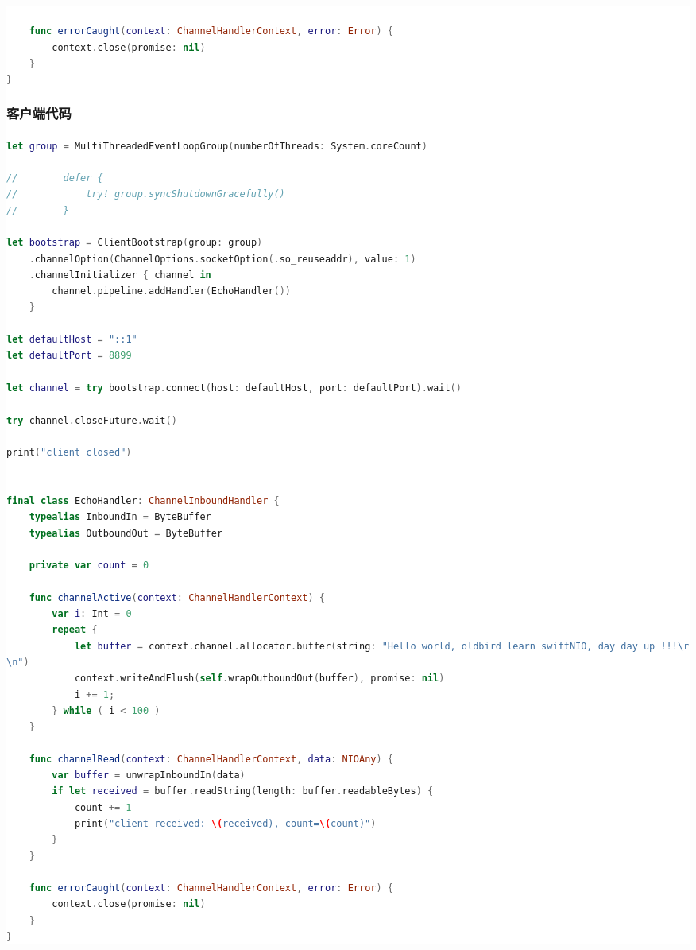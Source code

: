 ```swift

    func errorCaught(context: ChannelHandlerContext, error: Error) {
        context.close(promise: nil)
    }
}
```

### 客户端代码

```swift
let group = MultiThreadedEventLoopGroup(numberOfThreads: System.coreCount)

//        defer {
//            try! group.syncShutdownGracefully()
//        }

let bootstrap = ClientBootstrap(group: group)
    .channelOption(ChannelOptions.socketOption(.so_reuseaddr), value: 1)
    .channelInitializer { channel in
        channel.pipeline.addHandler(EchoHandler())
    }

let defaultHost = "::1"
let defaultPort = 8899

let channel = try bootstrap.connect(host: defaultHost, port: defaultPort).wait()

try channel.closeFuture.wait()

print("client closed")


final class EchoHandler: ChannelInboundHandler {
    typealias InboundIn = ByteBuffer
    typealias OutboundOut = ByteBuffer

    private var count = 0

    func channelActive(context: ChannelHandlerContext) {
        var i: Int = 0
        repeat {
            let buffer = context.channel.allocator.buffer(string: "Hello world, oldbird learn swiftNIO, day day up !!!\r\n")
            context.writeAndFlush(self.wrapOutboundOut(buffer), promise: nil)
            i += 1;
        } while ( i < 100 )
    }

    func channelRead(context: ChannelHandlerContext, data: NIOAny) {
        var buffer = unwrapInboundIn(data)
        if let received = buffer.readString(length: buffer.readableBytes) {
            count += 1
            print("client received: \(received), count=\(count)")
        }
    }

    func errorCaught(context: ChannelHandlerContext, error: Error) {
        context.close(promise: nil)
    }
}
```
